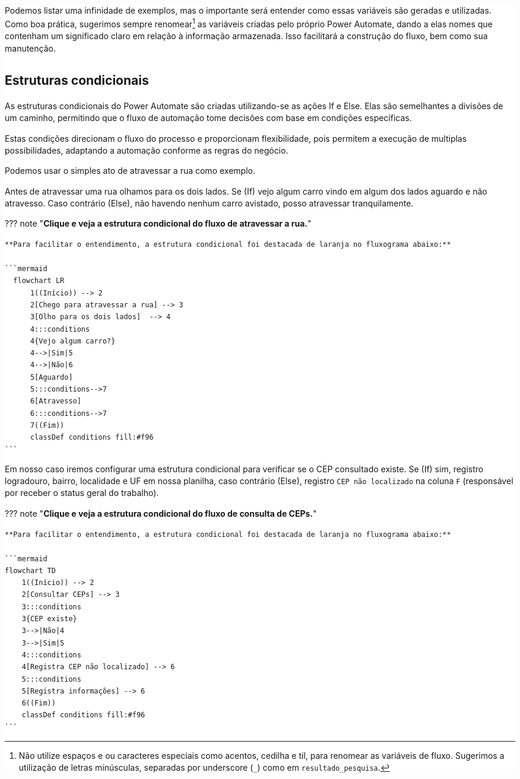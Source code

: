 Podemos listar uma infinidade de exemplos, mas o importante será entender
como essas variáveis são geradas e utilizadas.
Como boa prática, sugerimos sempre renomear[^3] as variáveis criadas pelo próprio Power Automate, dando a elas nomes que contenham um significado claro em relação à informação armazenada.
Isso facilitará a construção do fluxo, bem como sua manutenção.

## Estruturas condicionais

As estruturas condicionais do Power Automate são criadas utilizando-se as ações If e Else.
Elas são semelhantes a divisões de um caminho, permitindo que o fluxo de automação tome decisões com base em condições específicas.

Estas condições direcionam o fluxo do processo e proporcionam flexibilidade, pois permitem a execução de multiplas possibilidades, adaptando a automação conforme as regras do negócio.

Podemos usar o simples ato de atravessar a rua como exemplo.

Antes de atravessar uma rua olhamos para os dois lados.
Se (If) vejo algum carro vindo em algum dos lados aguardo e não atravesso.
Caso contrário (Else), não havendo nenhum carro avistado, posso atravessar tranquilamente.

??? note "**Clique e veja a estrutura condicional do fluxo de atravessar a rua.**"

    **Para facilitar o entendimento, a estrutura condicional foi destacada de laranja no fluxograma abaixo:**

    ```mermaid
      flowchart LR
          1((Início)) --> 2
          2[Chego para atravessar a rua] --> 3
          3[Olho para os dois lados]  --> 4
          4:::conditions
          4{Vejo algum carro?}
          4-->|Sim|5
          4-->|Não|6
          5[Aguardo]
          5:::conditions-->7
          6[Atravesso]
          6:::conditions-->7
          7((Fim))
          classDef conditions fill:#f96
    ```

Em nosso caso iremos configurar uma estrutura condicional para verificar se o CEP consultado existe.
Se (If) sim, registro logradouro, bairro, localidade e UF em nossa planilha, caso contrário (Else), registro `CEP não localizado` na coluna `F` (responsável por receber o status geral do trabalho).

??? note "**Clique e veja a estrutura condicional do fluxo de consulta de CEPs.**"

    **Para facilitar o entendimento, a estrutura condicional foi destacada de laranja no fluxograma abaixo:**

    ```mermaid
    flowchart TD
        1((Início)) --> 2
        2[Consultar CEPs] --> 3
        3:::conditions
        3{CEP existe}
        3-->|Não|4
        3-->|Sim|5
        4:::conditions
        4[Registra CEP não localizado] --> 6
        5:::conditions
        5[Registra informações] --> 6
        6((Fim))
        classDef conditions fill:#f96
    ```

[^1]: Não é nossa intenção aqui explicar todas as ações disponíveis, pois são muitas. Navegue nesta lista e tente, por conta própria, utilizar ações que te chamaram atenção, uma vez que suas configurações são, via de regra, bastante autoexplicativas.
[^2]: Instâncias no Power Automate são aplicativos abertos pelo fluxo, como um navegador ou uma planilha de Excel. Elas permitem que o Power Automate interaja diretamente com esses aplicativos, como se você estivesse clicando ou digitando neles.
[^3]: Não utilize espaços e ou caracteres especiais como acentos, cedilha e til, para renomear as variáveis de fluxo. Sugerimos a utilização de letras minúsculas, separadas por underscore (`_`) como em `resultado_pesquisa`.
[^4]: Previsão para disponibilização de todos os vídeos é 06/11/2024. Os vídeos serão publicados semanalmente, às quartas-feiras, a partir de 02/10/2024, às 19 horas.
